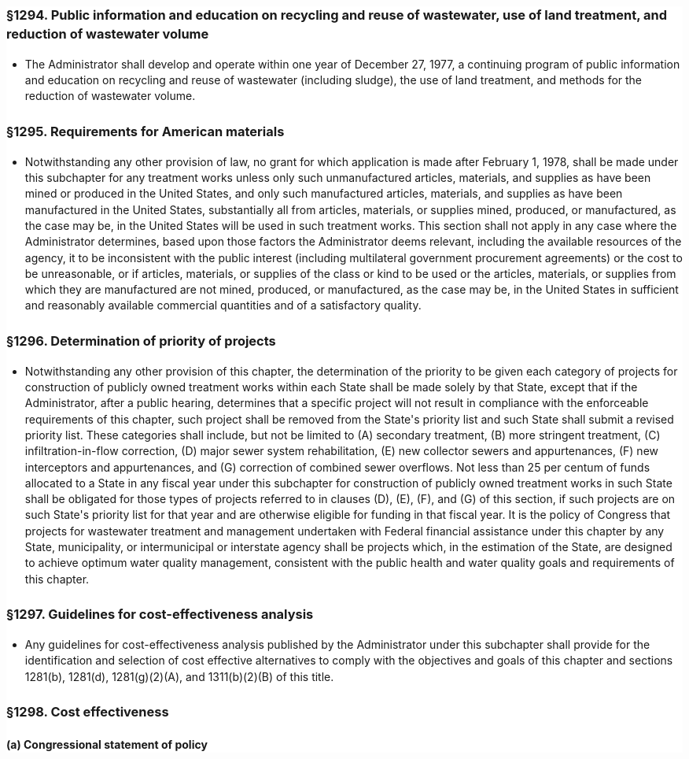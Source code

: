 ### §1294. Public information and education on recycling and reuse of wastewater, use of land treatment, and reduction of wastewater volume
* The Administrator shall develop and operate within one year of December 27, 1977, a continuing program of public information and education on recycling and reuse of wastewater (including sludge), the use of land treatment, and methods for the reduction of wastewater volume.

### §1295. Requirements for American materials
* Notwithstanding any other provision of law, no grant for which application is made after February 1, 1978, shall be made under this subchapter for any treatment works unless only such unmanufactured articles, materials, and supplies as have been mined or produced in the United States, and only such manufactured articles, materials, and supplies as have been manufactured in the United States, substantially all from articles, materials, or supplies mined, produced, or manufactured, as the case may be, in the United States will be used in such treatment works. This section shall not apply in any case where the Administrator determines, based upon those factors the Administrator deems relevant, including the available resources of the agency, it to be inconsistent with the public interest (including multilateral government procurement agreements) or the cost to be unreasonable, or if articles, materials, or supplies of the class or kind to be used or the articles, materials, or supplies from which they are manufactured are not mined, produced, or manufactured, as the case may be, in the United States in sufficient and reasonably available commercial quantities and of a satisfactory quality.

### §1296. Determination of priority of projects
* Notwithstanding any other provision of this chapter, the determination of the priority to be given each category of projects for construction of publicly owned treatment works within each State shall be made solely by that State, except that if the Administrator, after a public hearing, determines that a specific project will not result in compliance with the enforceable requirements of this chapter, such project shall be removed from the State's priority list and such State shall submit a revised priority list. These categories shall include, but not be limited to (A) secondary treatment, (B) more stringent treatment, (C) infiltration-in-flow correction, (D) major sewer system rehabilitation, (E) new collector sewers and appurtenances, (F) new interceptors and appurtenances, and (G) correction of combined sewer overflows. Not less than 25 per centum of funds allocated to a State in any fiscal year under this subchapter for construction of publicly owned treatment works in such State shall be obligated for those types of projects referred to in clauses (D), (E), (F), and (G) of this section, if such projects are on such State's priority list for that year and are otherwise eligible for funding in that fiscal year. It is the policy of Congress that projects for wastewater treatment and management undertaken with Federal financial assistance under this chapter by any State, municipality, or intermunicipal or interstate agency shall be projects which, in the estimation of the State, are designed to achieve optimum water quality management, consistent with the public health and water quality goals and requirements of this chapter.

### §1297. Guidelines for cost-effectiveness analysis
* Any guidelines for cost-effectiveness analysis published by the Administrator under this subchapter shall provide for the identification and selection of cost effective alternatives to comply with the objectives and goals of this chapter and sections 1281(b), 1281(d), 1281(g)(2)(A), and 1311(b)(2)(B) of this title.

### §1298. Cost effectiveness
#### (a) Congressional statement of policy
